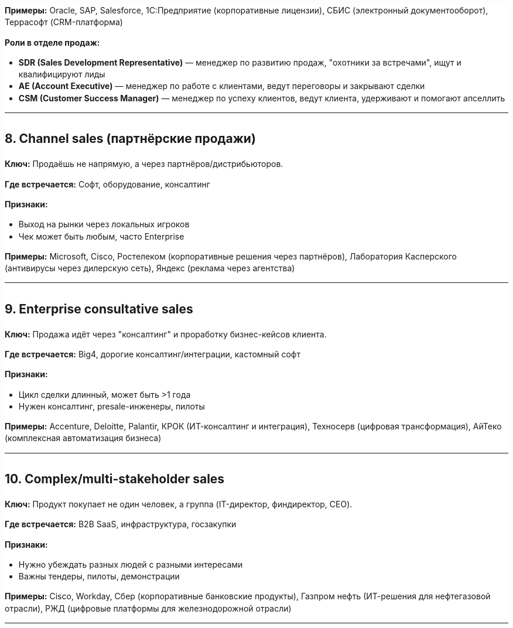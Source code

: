 **Примеры:** Oracle, SAP, Salesforce, 1C:Предприятие (корпоративные лицензии), СБИС (электронный документооборот), Террасофт (CRM-платформа)

**Роли в отделе продаж:**
- **SDR (Sales Development Representative)** — менеджер по развитию продаж, "охотники за встречами", ищут и квалифицируют лиды
- **AE (Account Executive)** — менеджер по работе с клиентами, ведут переговоры и закрывают сделки
- **CSM (Customer Success Manager)** — менеджер по успеху клиентов, ведут клиента, удерживают и помогают апселлить

---

## 8. Channel sales (партнёрские продажи)

**Ключ:** Продаёшь не напрямую, а через партнёров/дистрибьюторов.

**Где встречается:** Софт, оборудование, консалтинг

**Признаки:**
- Выход на рынки через локальных игроков
- Чек может быть любым, часто Enterprise

**Примеры:** Microsoft, Cisco, Ростелеком (корпоративные решения через партнёров), Лаборатория Касперского (антивирусы через дилерскую сеть), Яндекс (реклама через агентства)

---

## 9. Enterprise consultative sales

**Ключ:** Продажа идёт через "консалтинг" и проработку бизнес-кейсов клиента.

**Где встречается:** Big4, дорогие консалтинг/интеграции, кастомный софт

**Признаки:**
- Цикл сделки длинный, может быть >1 года
- Нужен консалтинг, presale-инженеры, пилоты

**Примеры:** Accenture, Deloitte, Palantir, КРОК (ИТ-консалтинг и интеграция), Техносерв (цифровая трансформация), АйТеко (комплексная автоматизация бизнеса)

---


## 10. Complex/multi-stakeholder sales

**Ключ:** Продукт покупает не один человек, а группа (IT-директор, финдиректор, CEO).

**Где встречается:** B2B SaaS, инфраструктура, госзакупки

**Признаки:**
- Нужно убеждать разных людей с разными интересами
- Важны тендеры, пилоты, демонстрации

**Примеры:** Cisco, Workday, Сбер (корпоративные банковские продукты), Газпром нефть (ИТ-решения для нефтегазовой отрасли), РЖД (цифровые платформы для железнодорожной отрасли)

---
